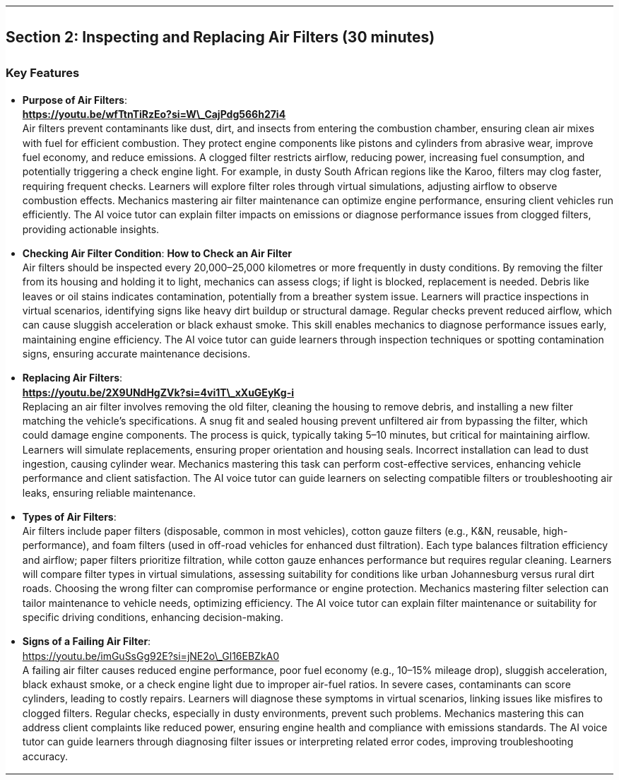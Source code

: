 
---

## **Section 2: Inspecting and Replacing Air Filters (30 minutes)**

### **Key Features**

* **Purpose of Air Filters**:  
  **https://youtu.be/wfTtnTiRzEo?si=W\_CajPdg566h27i4**  
  Air filters prevent contaminants like dust, dirt, and insects from entering the combustion chamber, ensuring clean air mixes with fuel for efficient combustion. They protect engine components like pistons and cylinders from abrasive wear, improve fuel economy, and reduce emissions. A clogged filter restricts airflow, reducing power, increasing fuel consumption, and potentially triggering a check engine light. For example, in dusty South African regions like the Karoo, filters may clog faster, requiring frequent checks. Learners will explore filter roles through virtual simulations, adjusting airflow to observe combustion effects. Mechanics mastering air filter maintenance can optimize engine performance, ensuring client vehicles run efficiently. The AI voice tutor can explain filter impacts on emissions or diagnose performance issues from clogged filters, providing actionable insights.  
* **Checking Air Filter Condition**: **How to Check an Air Filter**  
  Air filters should be inspected every 20,000–25,000 kilometres or more frequently in dusty conditions. By removing the filter from its housing and holding it to light, mechanics can assess clogs; if light is blocked, replacement is needed. Debris like leaves or oil stains indicates contamination, potentially from a breather system issue. Learners will practice inspections in virtual scenarios, identifying signs like heavy dirt buildup or structural damage. Regular checks prevent reduced airflow, which can cause sluggish acceleration or black exhaust smoke. This skill enables mechanics to diagnose performance issues early, maintaining engine efficiency. The AI voice tutor can guide learners through inspection techniques or spotting contamination signs, ensuring accurate maintenance decisions.  
* **Replacing Air Filters**:  
  **https://youtu.be/2X9UNdHgZVk?si=4vi1T\_xXuGEyKg-i**  
  Replacing an air filter involves removing the old filter, cleaning the housing to remove debris, and installing a new filter matching the vehicle’s specifications. A snug fit and sealed housing prevent unfiltered air from bypassing the filter, which could damage engine components. The process is quick, typically taking 5–10 minutes, but critical for maintaining airflow. Learners will simulate replacements, ensuring proper orientation and housing seals. Incorrect installation can lead to dust ingestion, causing cylinder wear. Mechanics mastering this task can perform cost-effective services, enhancing vehicle performance and client satisfaction. The AI voice tutor can guide learners on selecting compatible filters or troubleshooting air leaks, ensuring reliable maintenance.  
* **Types of Air Filters**:  
  Air filters include paper filters (disposable, common in most vehicles), cotton gauze filters (e.g., K\&N, reusable, high-performance), and foam filters (used in off-road vehicles for enhanced dust filtration). Each type balances filtration efficiency and airflow; paper filters prioritize filtration, while cotton gauze enhances performance but requires regular cleaning. Learners will compare filter types in virtual simulations, assessing suitability for conditions like urban Johannesburg versus rural dirt roads. Choosing the wrong filter can compromise performance or engine protection. Mechanics mastering filter selection can tailor maintenance to vehicle needs, optimizing efficiency. The AI voice tutor can explain filter maintenance or suitability for specific driving conditions, enhancing decision-making.  
    
* **Signs of a Failing Air Filter**:  
  https://youtu.be/imGuSsGg92E?si=jNE2o\_Gl16EBZkA0  
  A failing air filter causes reduced engine performance, poor fuel economy (e.g., 10–15% mileage drop), sluggish acceleration, black exhaust smoke, or a check engine light due to improper air-fuel ratios. In severe cases, contaminants can score cylinders, leading to costly repairs. Learners will diagnose these symptoms in virtual scenarios, linking issues like misfires to clogged filters. Regular checks, especially in dusty environments, prevent such problems. Mechanics mastering this can address client complaints like reduced power, ensuring engine health and compliance with emissions standards. The AI voice tutor can guide learners through diagnosing filter issues or interpreting related error codes, improving troubleshooting accuracy.

---